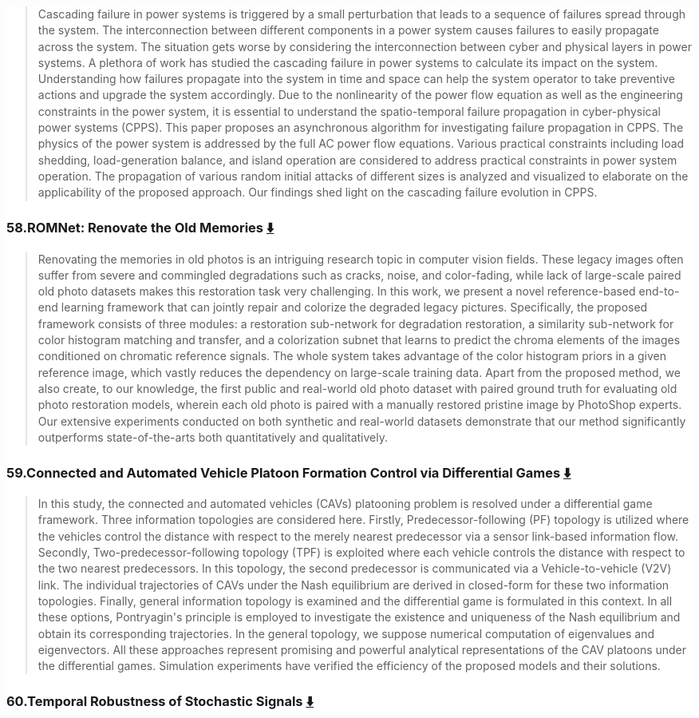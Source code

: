 >  Cascading failure in power systems is triggered by a small perturbation that leads to a sequence of failures spread through the system. The interconnection between different components in a power system causes failures to easily propagate across the system. The situation gets worse by considering the interconnection between cyber and physical layers in power systems. A plethora of work has studied the cascading failure in power systems to calculate its impact on the system. Understanding how failures propagate into the system in time and space can help the system operator to take preventive actions and upgrade the system accordingly. Due to the nonlinearity of the power flow equation as well as the engineering constraints in the power system, it is essential to understand the spatio-temporal failure propagation in cyber-physical power systems (CPPS). This paper proposes an asynchronous algorithm for investigating failure propagation in CPPS. The physics of the power system is addressed by the full AC power flow equations. Various practical constraints including load shedding, load-generation balance, and island operation are considered to address practical constraints in power system operation. The propagation of various random initial attacks of different sizes is analyzed and visualized to elaborate on the applicability of the proposed approach. Our findings shed light on the cascading failure evolution in CPPS.      
### 58.ROMNet: Renovate the Old Memories  [ :arrow_down: ](https://arxiv.org/pdf/2202.02606.pdf)
>  Renovating the memories in old photos is an intriguing research topic in computer vision fields. These legacy images often suffer from severe and commingled degradations such as cracks, noise, and color-fading, while lack of large-scale paired old photo datasets makes this restoration task very challenging. In this work, we present a novel reference-based end-to-end learning framework that can jointly repair and colorize the degraded legacy pictures. Specifically, the proposed framework consists of three modules: a restoration sub-network for degradation restoration, a similarity sub-network for color histogram matching and transfer, and a colorization subnet that learns to predict the chroma elements of the images conditioned on chromatic reference signals. The whole system takes advantage of the color histogram priors in a given reference image, which vastly reduces the dependency on large-scale training data. Apart from the proposed method, we also create, to our knowledge, the first public and real-world old photo dataset with paired ground truth for evaluating old photo restoration models, wherein each old photo is paired with a manually restored pristine image by PhotoShop experts. Our extensive experiments conducted on both synthetic and real-world datasets demonstrate that our method significantly outperforms state-of-the-arts both quantitatively and qualitatively.      
### 59.Connected and Automated Vehicle Platoon Formation Control via Differential Games  [ :arrow_down: ](https://arxiv.org/pdf/2202.02602.pdf)
>  In this study, the connected and automated vehicles (CAVs) platooning problem is resolved under a differential game framework. Three information topologies are considered here. Firstly, Predecessor-following (PF) topology is utilized where the vehicles control the distance with respect to the merely nearest predecessor via a sensor link-based information flow. Secondly, Two-predecessor-following topology (TPF) is exploited where each vehicle controls the distance with respect to the two nearest predecessors. In this topology, the second predecessor is communicated via a Vehicle-to-vehicle (V2V) link. The individual trajectories of CAVs under the Nash equilibrium are derived in closed-form for these two information topologies. Finally, general information topology is examined and the differential game is formulated in this context. In all these options, Pontryagin's principle is employed to investigate the existence and uniqueness of the Nash equilibrium and obtain its corresponding trajectories. In the general topology, we suppose numerical computation of eigenvalues and eigenvectors. All these approaches represent promising and powerful analytical representations of the CAV platoons under the differential games. Simulation experiments have verified the efficiency of the proposed models and their solutions.      
### 60.Temporal Robustness of Stochastic Signals  [ :arrow_down: ](https://arxiv.org/pdf/2202.02583.pdf)
